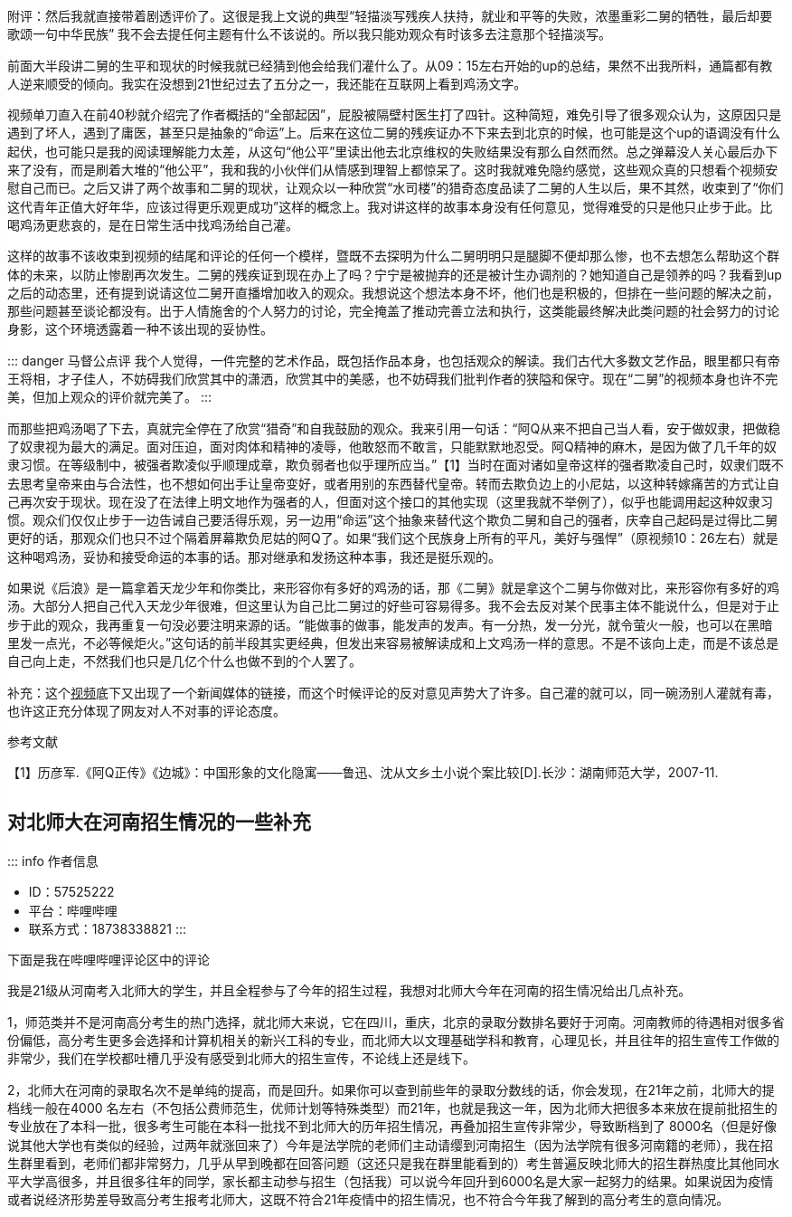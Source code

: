 附评：然后我就直接带着剧透评价了。这很是我上文说的典型“轻描淡写残疾人扶持，就业和平等的失败，浓墨重彩二舅的牺牲，最后却要歌颂一句中华民族” 我不会去提任何主题有什么不该说的。所以我只能劝观众有时该多去注意那个轻描淡写。

前面大半段讲二舅的生平和现状的时候我就已经猜到他会给我们灌什么了。从09：15左右开始的up的总结，果然不出我所料，通篇都有教人逆来顺受的倾向。我实在没想到21世纪过去了五分之一，我还能在互联网上看到鸡汤文字。

视频单刀直入在前40秒就介绍完了作者概括的“全部起因”，屁股被隔壁村医生打了四针。这种简短，难免引导了很多观众认为，这原因只是遇到了坏人，遇到了庸医，甚至只是抽象的“命运”上。后来在这位二舅的残疾证办不下来去到北京的时候，也可能是这个up的语调没有什么起伏，也可能只是我的阅读理解能力太差，从这句“他公平”里读出他去北京维权的失败结果没有那么自然而然。总之弹幕没人关心最后办下来了没有，而是刷着大堆的“他公平”，我和我的小伙伴们从情感到理智上都惊呆了。这时我就难免隐约感觉，这些观众真的只想看个视频安慰自己而已。之后又讲了两个故事和二舅的现状，让观众以一种欣赏“水司楼”的猎奇态度品读了二舅的人生以后，果不其然，收束到了“你们这代青年正值大好年华，应该过得更乐观更成功”这样的概念上。我对讲这样的故事本身没有任何意见，觉得难受的只是他只止步于此。比喝鸡汤更悲哀的，是在日常生活中找鸡汤给自己灌。

这样的故事不该收束到视频的结尾和评论的任何一个模样，暨既不去探明为什么二舅明明只是腿脚不便却那么惨，也不去想怎么帮助这个群体的未来，以防止惨剧再次发生。二舅的残疾证到现在办上了吗？宁宁是被抛弃的还是被计生办调剂的？她知道自己是领养的吗？我看到up之后的动态里，还有提到说请这位二舅开直播增加收入的观众。我想说这个想法本身不坏，他们也是积极的，但排在一些问题的解决之前，那些问题甚至谈论都没有。出于人情施舍的个人努力的讨论，完全掩盖了推动完善立法和执行，这类能最终解决此类问题的社会努力的讨论身影，这个环境透露着一种不该出现的妥协性。

::: danger 马督公点评
我个人觉得，一件完整的艺术作品，既包括作品本身，也包括观众的解读。我们古代大多数文艺作品，眼里都只有帝王将相，才子佳人，不妨碍我们欣赏其中的潇洒，欣赏其中的美感，也不妨碍我们批判作者的狭隘和保守。现在“二舅”的视频本身也许不完美，但加上观众的评价就完美了。
:::

而那些把鸡汤喝了下去，真就完全停在了欣赏“猎奇”和自我鼓励的观众。我来引用一句话：“阿Q从来不把自己当人看，安于做奴隶，把做稳了奴隶视为最大的满足。面对压迫，面对肉体和精神的凌辱，他敢怒而不敢言，只能默默地忍受。阿Q精神的麻木，是因为做了几千年的奴隶习惯。在等级制中，被强者欺凌似乎顺理成章，欺负弱者也似乎理所应当。”【1】当时在面对诸如皇帝这样的强者欺凌自己时，奴隶们既不去思考皇帝来由与合法性，也不想如何出手让皇帝变好，或者用别的东西替代皇帝。转而去欺负边上的小尼姑，以这种转嫁痛苦的方式让自己再次安于现状。现在没了在法律上明文地作为强者的人，但面对这个接口的其他实现（这里我就不举例了），似乎也能调用起这种奴隶习惯。观众们仅仅止步于一边告诫自己要活得乐观，另一边用“命运”这个抽象来替代这个欺负二舅和自己的强者，庆幸自己起码是过得比二舅更好的话，那观众们也只不过个隔着屏幕欺负尼姑的阿Q了。如果“我们这个民族身上所有的平凡，美好与强悍”（原视频10：26左右）就是这种喝鸡汤，妥协和接受命运的本事的话。那对继承和发扬这种本事，我还是挺乐观的。

如果说《后浪》是一篇拿着天龙少年和你类比，来形容你有多好的鸡汤的话，那《二舅》就是拿这个二舅与你做对比，来形容你有多好的鸡汤。大部分人把自己代入天龙少年很难，但这里认为自己比二舅过的好些可容易得多。我不会去反对某个民事主体不能说什么，但是对于止步于此的观众，我再重复一句没必要注明来源的话。“能做事的做事，能发声的发声。有一分热，发一分光，就令萤火一般，也可以在黑暗里发一点光，不必等候炬火。”这句话的前半段其实更经典，但发出来容易被解读成和上文鸡汤一样的意思。不是不该向上走，而是不该总是自己向上走，不然我们也只是几亿个什么也做不到的个人罢了。

补充：这个[视频](https://www.bilibili.com/video/BV1Er4y1L732)底下又出现了一个新闻媒体的链接，而这个时候评论的反对意见声势大了许多。自己灌的就可以，同一碗汤别人灌就有毒，也许这正充分体现了网友对人不对事的评论态度。

参考文献

【1】历彦军.《阿Q正传》《边城》：中国形象的文化隐寓——鲁迅、沈从文乡土小说个案比较[D].长沙：湖南师范大学，2007-11.


## 对北师大在河南招生情况的一些补充

::: info 作者信息
- ID：57525222
- 平台：哔哩哔哩
- 联系方式：18738338821
:::

下面是我在哔哩哔哩评论区中的评论

我是21级从河南考入北师大的学生，并且全程参与了今年的招生过程，我想对北师大今年在河南的招生情况给出几点补充。

1，师范类并不是河南高分考生的热门选择，就北师大来说，它在四川，重庆，北京的录取分数排名要好于河南。河南教师的待遇相对很多省份偏低，高分考生更多会选择和计算机相关的新兴工科的专业，而北师大以文理基础学科和教育，心理见长，并且往年的招生宣传工作做的非常少，我们在学校都吐槽几乎没有感受到北师大的招生宣传，不论线上还是线下。

2，北师大在河南的录取名次不是单纯的提高，而是回升。如果你可以查到前些年的录取分数线的话，你会发现，在21年之前，北师大的提档线一般在4000 名左右（不包括公费师范生，优师计划等特殊类型）而21年，也就是我这一年，因为北师大把很多本来放在提前批招生的专业放在了本科一批，很多考生可能在本科一批找不到北师大的历年招生情况，再叠加招生宣传非常少，导致断档到了 8000名（但是好像说其他大学也有类似的经验，过两年就涨回来了）今年是法学院的老师们主动请缨到河南招生（因为法学院有很多河南籍的老师），我在招生群里看到，老师们都非常努力，几乎从早到晚都在回答问题（这还只是我在群里能看到的）考生普遍反映北师大的招生群热度比其他同水平大学高很多，并且很多往年的同学，家长都主动参与招生（包括我）可以说今年回升到6000名是大家一起努力的结果。如果说因为疫情或者说经济形势差导致高分考生报考北师大，这既不符合21年疫情中的招生情况，也不符合今年我了解到的高分考生的意向情况。
